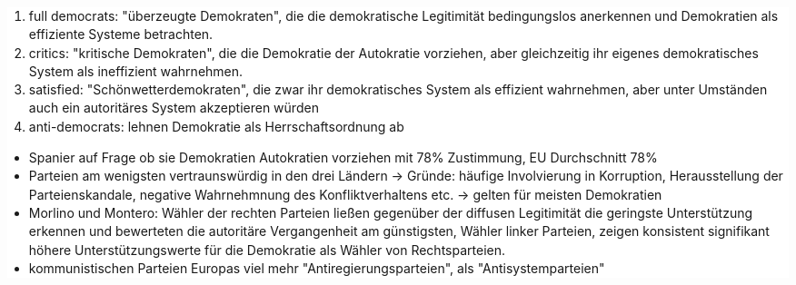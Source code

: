 1. full democrats: "überzeugte Demokraten", die die demokratische Legitimität bedingungslos anerkennen und Demokratien als effiziente Systeme betrachten.
2. critics: "kritische Demokraten", die die Demokratie der Autokratie vorziehen, aber gleichzeitig ihr eigenes demokratisches System als ineffizient wahrnehmen.
3. satisfied: "Schönwetterdemokraten", die zwar ihr demokratisches System als effizient wahrnehmen, aber unter Umständen auch ein autoritäres System akzeptieren würden
4. anti-democrats: lehnen Demokratie als Herrschaftsordnung ab 

- Spanier auf Frage ob sie Demokratien Autokratien vorziehen mit 78% Zustimmung, EU Durchschnitt 78% 
- Parteien am wenigsten vertraunswürdig in den drei Ländern -> Gründe: häufige Involvierung in Korruption, Herausstellung der Parteienskandale, negative Wahrnehmnung des Konfliktverhaltens etc. -> gelten für meisten Demokratien 
- Morlino und Montero: Wähler der rechten Parteien ließen gegenüber der diffusen Legitimität die geringste Unterstützung erkennen und bewerteten die autoritäre Vergangenheit am günstigsten, Wähler linker Parteien, zeigen konsistent signifikant höhere Unterstützungswerte für die Demokratie als Wähler von Rechtsparteien. 
- kommunistischen Parteien Europas viel mehr "Antiregierungsparteien", als "Antisystemparteien"
